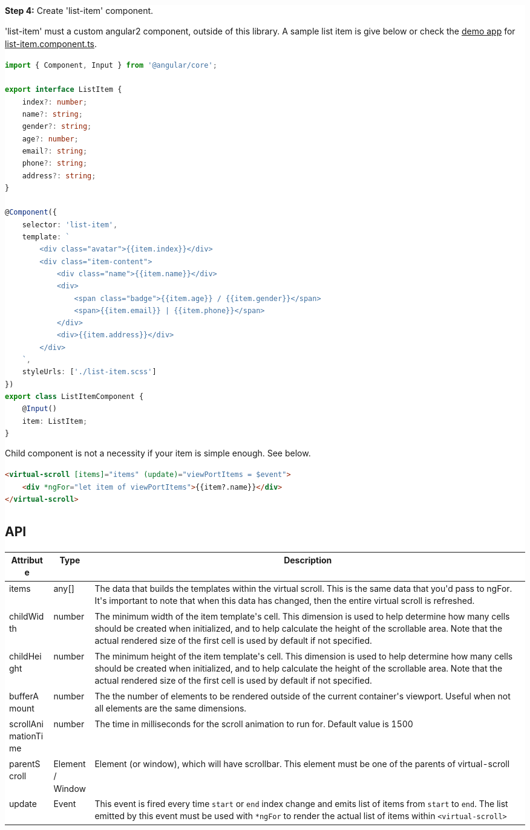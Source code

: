 **Step 4:** Create 'list-item' component.

'list-item' must a custom angular2 component, outside of this library. A sample list item is give below or check the [demo app](https://github.com/rintoj/ngx-virtual-scroll-plus/tree/master/demo) for [list-item.component.ts](https://github.com/rintoj/ngx-virtual-scroll-plus/blob/master/demo/src/app/lists/list-item.component.ts).

```ts
import { Component, Input } from '@angular/core';

export interface ListItem {
    index?: number;
    name?: string;
    gender?: string;
    age?: number;
    email?: string;
    phone?: string;
    address?: string;
}

@Component({
    selector: 'list-item',
    template: `
        <div class="avatar">{{item.index}}</div>
        <div class="item-content">
            <div class="name">{{item.name}}</div>
            <div>
                <span class="badge">{{item.age}} / {{item.gender}}</span>
                <span>{{item.email}} | {{item.phone}}</span>
            </div>
            <div>{{item.address}}</div>
        </div>
    `,
    styleUrls: ['./list-item.scss']
})
export class ListItemComponent {
    @Input()
    item: ListItem;
}
```

Child component is not a necessity if your item is simple enough. See below.

```html
<virtual-scroll [items]="items" (update)="viewPortItems = $event">
    <div *ngFor="let item of viewPortItems">{{item?.name}}</div>
</virtual-scroll>
```

## API

| Attribute      | Type   | Description
|----------------|--------|------------
| items          | any[]  | The data that builds the templates within the virtual scroll. This is the same data that you'd pass to ngFor. It's important to note that when this data has changed, then the entire virtual scroll is refreshed.
| childWidth     | number | The minimum width of the item template's cell. This dimension is used to help determine how many cells should be created when initialized, and to help calculate the height of the scrollable area. Note that the actual rendered size of the first cell is used by default if not specified.
| childHeight    | number | The minimum height of the item template's cell. This dimension is used to help determine how many cells should be created when initialized, and to help calculate the height of the scrollable area. Note that the actual rendered size of the first cell is used by default if not specified.
| bufferAmount   | number | The the number of elements to be rendered outside of the current container's viewport. Useful when not all elements are the same dimensions.
| scrollAnimationTime | number | The time in milliseconds for the scroll animation to run for. Default value is 1500
| parentScroll   | Element / Window | Element (or window), which will have scrollbar. This element must be one of the parents of virtual-scroll
| update         | Event  | This event is fired every time `start` or `end` index change and emits list of items from `start` to `end`. The list emitted by this event must be used with `*ngFor` to render the actual list of items within `<virtual-scroll>`